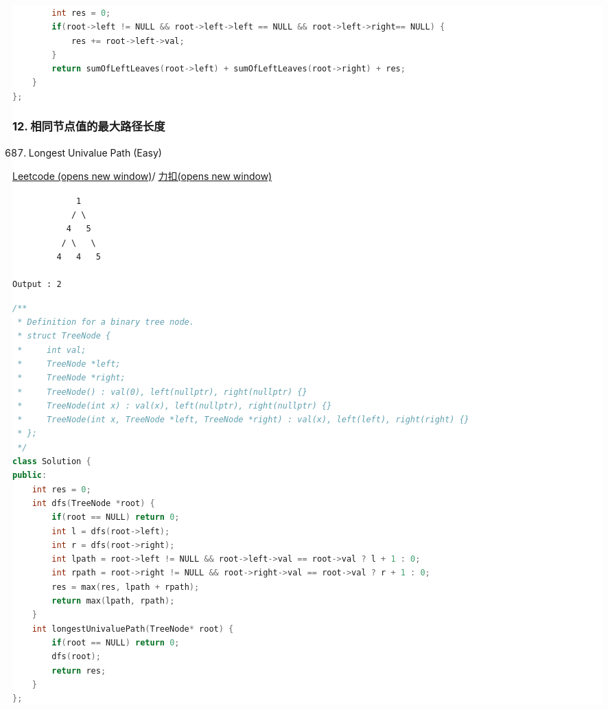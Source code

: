 ```cpp
        int res = 0;
        if(root->left != NULL && root->left->left == NULL && root->left->right== NULL) {
            res += root->left->val;
        }
        return sumOfLeftLeaves(root->left) + sumOfLeftLeaves(root->right) + res;
    }
};
```

### 12. 相同节点值的最大路径长度

687. Longest Univalue Path (Easy)

[Leetcode (opens new window)](https://leetcode.com/problems/longest-univalue-path/)/ [力扣(opens new window)](https://leetcode-cn.com/problems/longest-univalue-path/)

```html
             1
            / \
           4   5
          / \   \
         4   4   5

Output : 2
```

```cpp
/**
 * Definition for a binary tree node.
 * struct TreeNode {
 *     int val;
 *     TreeNode *left;
 *     TreeNode *right;
 *     TreeNode() : val(0), left(nullptr), right(nullptr) {}
 *     TreeNode(int x) : val(x), left(nullptr), right(nullptr) {}
 *     TreeNode(int x, TreeNode *left, TreeNode *right) : val(x), left(left), right(right) {}
 * };
 */
class Solution {
public:
    int res = 0;    
    int dfs(TreeNode *root) {
        if(root == NULL) return 0;
        int l = dfs(root->left);
        int r = dfs(root->right);
        int lpath = root->left != NULL && root->left->val == root->val ? l + 1 : 0;
        int rpath = root->right != NULL && root->right->val == root->val ? r + 1 : 0;
        res = max(res, lpath + rpath);
        return max(lpath, rpath);
    }
    int longestUnivaluePath(TreeNode* root) {
        if(root == NULL) return 0;
        dfs(root);
        return res;
    }
};
```
